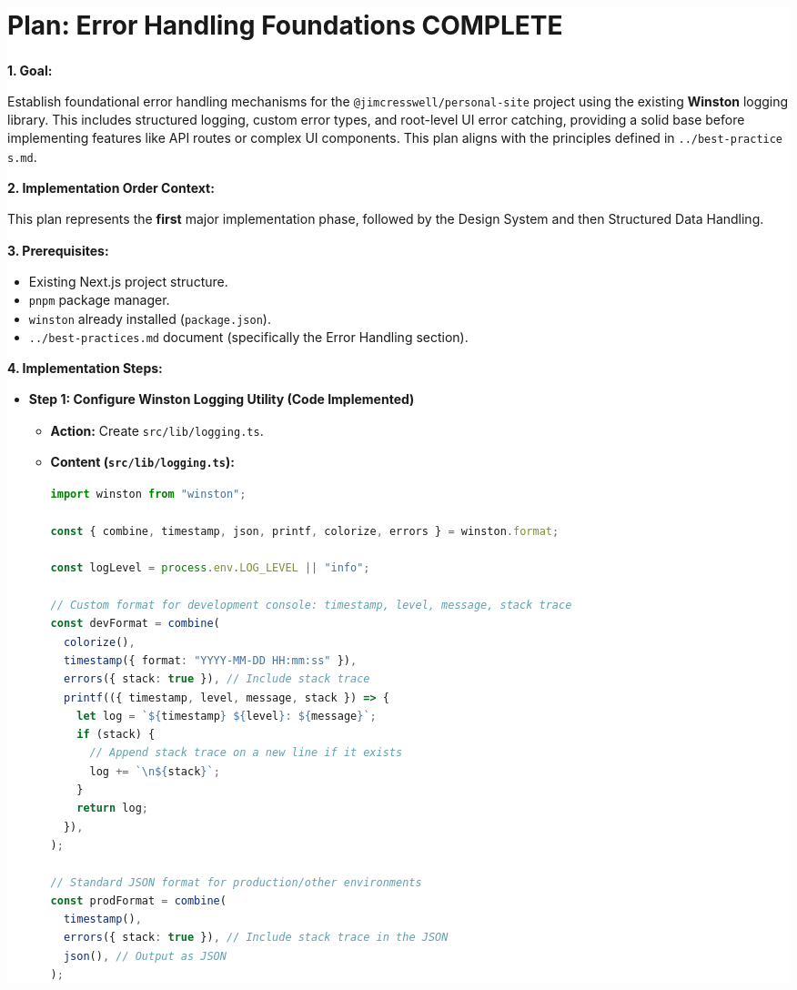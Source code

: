 # Plan: Error Handling Foundations COMPLETE

**1. Goal:**

Establish foundational error handling mechanisms for the `@jimcresswell/personal-site` project using the existing **Winston** logging library. This includes structured logging, custom error types, and root-level UI error catching, providing a solid base before implementing features like API routes or complex UI components. This plan aligns with the principles defined in `../best-practices.md`.

**2. Implementation Order Context:**

This plan represents the **first** major implementation phase, followed by the Design System and then Structured Data Handling.

**3. Prerequisites:**

- Existing Next.js project structure.
- `pnpm` package manager.
- `winston` already installed (`package.json`).
- `../best-practices.md` document (specifically the Error Handling section).

**4. Implementation Steps:**

- **Step 1: Configure Winston Logging Utility (Code Implemented)**

  - **Action:** Create `src/lib/logging.ts`.
  - **Content (`src/lib/logging.ts`):**

    ```typescript
    import winston from "winston";

    const { combine, timestamp, json, printf, colorize, errors } = winston.format;

    const logLevel = process.env.LOG_LEVEL || "info";

    // Custom format for development console: timestamp, level, message, stack trace
    const devFormat = combine(
      colorize(),
      timestamp({ format: "YYYY-MM-DD HH:mm:ss" }),
      errors({ stack: true }), // Include stack trace
      printf(({ timestamp, level, message, stack }) => {
        let log = `${timestamp} ${level}: ${message}`;
        if (stack) {
          // Append stack trace on a new line if it exists
          log += `\n${stack}`;
        }
        return log;
      }),
    );

    // Standard JSON format for production/other environments
    const prodFormat = combine(
      timestamp(),
      errors({ stack: true }), // Include stack trace in the JSON
      json(), // Output as JSON
    );
